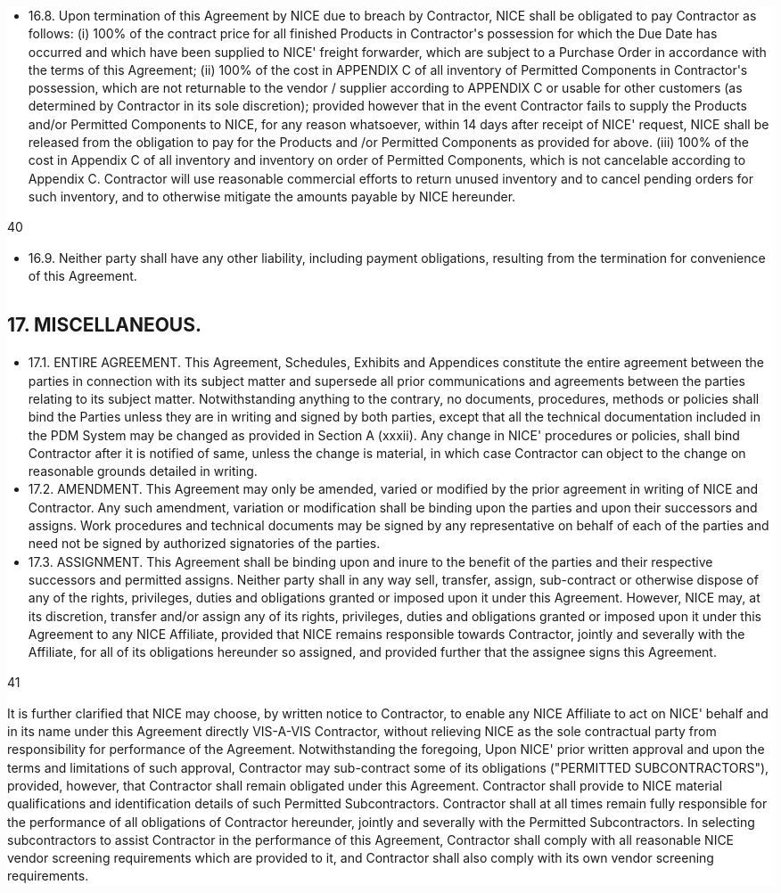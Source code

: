 - 16.8. Upon termination of this Agreement by NICE due to breach by Contractor, NICE shall be obligated to pay Contractor as follows: (i) 100% of the contract price for all finished Products in Contractor's possession for which the Due Date has occurred and which have been supplied to NICE' freight forwarder, which are subject to a Purchase Order in accordance with the terms of this Agreement; (ii) 100% of the cost in APPENDIX C of all inventory of Permitted Components in Contractor's possession, which are not returnable to the vendor / supplier according to APPENDIX C or usable for other customers (as determined by Contractor in its sole discretion); provided however that in the event Contractor fails to supply the Products and/or Permitted Components to NICE, for any reason whatsoever, within 14 days after receipt of NICE' request, NICE shall be released from the obligation to pay for the Products and /or Permitted Components as provided for above. (iii) 100% of the cost in Appendix C of all inventory and inventory on order of Permitted Components, which is not cancelable according to Appendix C. Contractor will use reasonable commercial efforts to return unused inventory and to cancel pending orders for such inventory, and to otherwise mitigate the amounts payable by NICE hereunder.

40

- 16.9. Neither party shall have any other liability, including payment obligations, resulting from the termination for convenience of this Agreement.

## 17.  MISCELLANEOUS.

- 17.1. ENTIRE AGREEMENT. This Agreement, Schedules, Exhibits and Appendices constitute the entire agreement between the parties in connection with its subject matter and supersede all prior communications and agreements between the parties relating to its subject matter. Notwithstanding anything to the contrary, no documents, procedures, methods or policies shall bind the Parties unless they are in writing and signed by both parties, except that all the technical documentation included in the PDM System may be changed as provided in Section A (xxxii). Any change in NICE' procedures or policies, shall bind Contractor after it is notified of same, unless the change is material, in which case Contractor can object to the change on reasonable grounds detailed in writing.
- 17.2. AMENDMENT. This Agreement may only be amended, varied or modified by the prior agreement in writing of NICE and Contractor. Any such amendment, variation or modification shall be binding upon the parties and upon their successors and assigns. Work procedures and technical documents may be signed by any representative on behalf of each of the parties and need not be signed by authorized signatories of the parties.
- 17.3. ASSIGNMENT. This Agreement shall be binding upon and inure to the benefit of the parties and their respective successors and permitted assigns. Neither party shall in any way sell, transfer, assign, sub-contract or otherwise dispose of any of the rights, privileges, duties and obligations granted or imposed upon it under this Agreement. However, NICE may, at its discretion, transfer and/or assign any of its rights, privileges, duties and obligations granted or imposed upon it under this Agreement to any NICE Affiliate, provided that NICE remains responsible towards Contractor, jointly and severally with the Affiliate, for all of its obligations hereunder so assigned, and provided further that the assignee signs this Agreement.

41

It is further clarified that NICE may choose, by written notice to Contractor, to enable any NICE Affiliate to act on NICE' behalf and in its name under this Agreement directly VIS-A-VIS Contractor, without relieving NICE as the sole contractual party from responsibility for performance of the Agreement. Notwithstanding the foregoing, Upon NICE' prior written approval and upon the terms and limitations of such approval, Contractor may sub-contract some of its obligations ("PERMITTED SUBCONTRACTORS"), provided, however, that Contractor shall remain obligated under this Agreement. Contractor shall provide to NICE material qualifications and identification details of such Permitted Subcontractors. Contractor shall at all times remain fully responsible for the performance of all obligations of Contractor hereunder, jointly and severally with the Permitted Subcontractors. In selecting subcontractors to assist Contractor in the performance of this Agreement, Contractor shall comply with all reasonable NICE vendor screening requirements which are provided to it, and Contractor shall also comply with its own vendor screening requirements.
